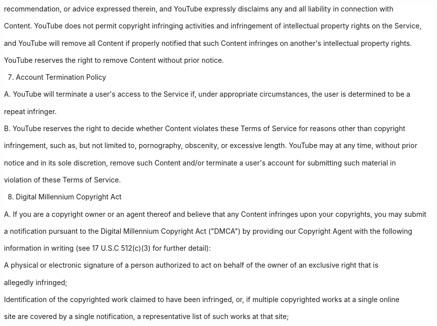 
recommendation, or advice expressed therein, and YouTube expressly disclaims any and all liability in connection with


Content. YouTube does not permit copyright infringing activities and infringement of intellectual property rights on the Service,


and YouTube will remove all Content if properly notified that such Content infringes on another's intellectual property rights.


YouTube reserves the right to remove Content without prior notice.


7. Account Termination Policy


A. YouTube will terminate a user's access to the Service if, under appropriate circumstances, the user is determined to be a


repeat infringer.


B. YouTube reserves the right to decide whether Content violates these Terms of Service for reasons other than copyright


infringement, such as, but not limited to, pornography, obscenity, or excessive length. YouTube may at any time, without prior


notice and in its sole discretion, remove such Content and/or terminate a user's account for submitting such material in


violation of these Terms of Service.


8. Digital Millennium Copyright Act


A. If you are a copyright owner or an agent thereof and believe that any Content infringes upon your copyrights, you may submit


a notification pursuant to the Digital Millennium Copyright Act ("DMCA") by providing our Copyright Agent with the following


information in writing (see 17 U.S.C 512(c)(3) for further detail):


A physical or electronic signature of a person authorized to act on behalf of the owner of an exclusive right that is


allegedly infringed;


Identification of the copyrighted work claimed to have been infringed, or, if multiple copyrighted works at a single online


site are covered by a single notification, a representative list of such works at that site;
